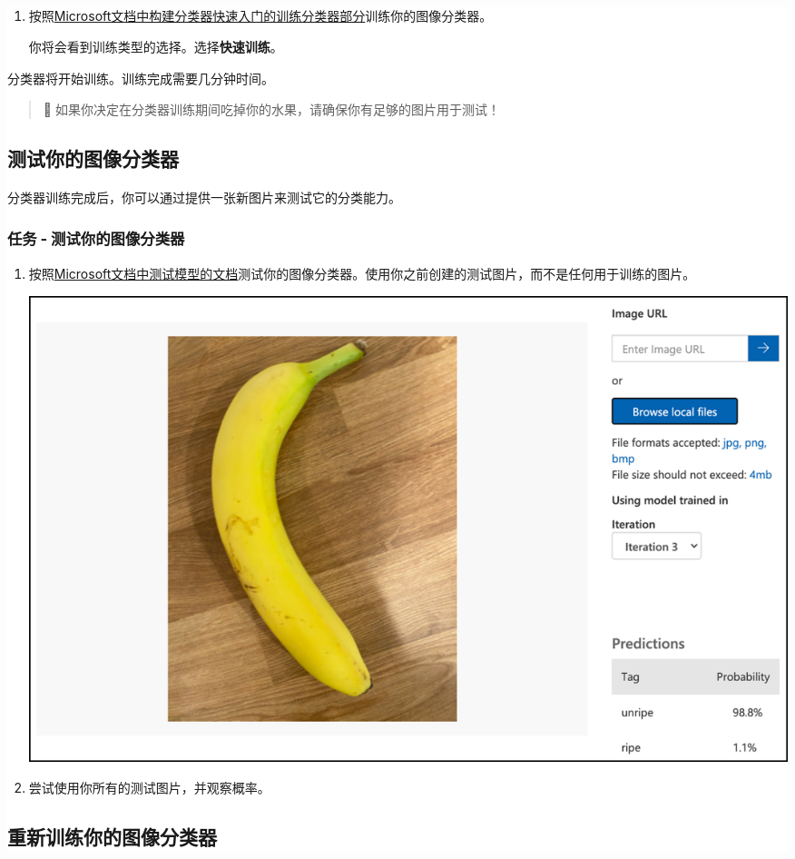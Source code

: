 1. 按照[Microsoft文档中构建分类器快速入门的训练分类器部分](https://docs.microsoft.com/azure/cognitive-services/custom-vision-service/getting-started-build-a-classifier?WT.mc_id=academic-17441-jabenn#train-the-classifier)训练你的图像分类器。

    你将会看到训练类型的选择。选择**快速训练**。

分类器将开始训练。训练完成需要几分钟时间。

> 🍌 如果你决定在分类器训练期间吃掉你的水果，请确保你有足够的图片用于测试！

## 测试你的图像分类器

分类器训练完成后，你可以通过提供一张新图片来测试它的分类能力。

### 任务 - 测试你的图像分类器

1. 按照[Microsoft文档中测试模型的文档](https://docs.microsoft.com/azure/cognitive-services/custom-vision-service/test-your-model?WT.mc_id=academic-17441-jabenn#test-your-model)测试你的图像分类器。使用你之前创建的测试图片，而不是任何用于训练的图片。

    ![一个未成熟香蕉被预测为未成熟，概率为98.9%，成熟概率为1.1%](../../../../translated_images/banana-unripe-quick-test-prediction.dae9b5e1c4ef7c64886422438850ea14f0be6ac918c217ea3b255c685abfabe7.zh.png)

1. 尝试使用你所有的测试图片，并观察概率。

## 重新训练你的图像分类器
